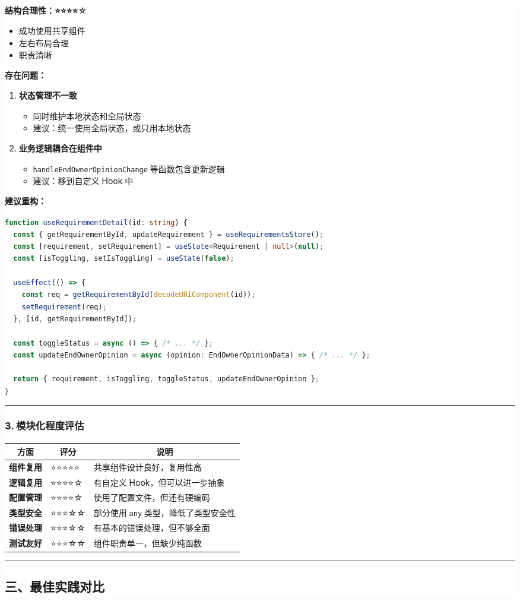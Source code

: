 **结构合理性：⭐⭐⭐⭐☆**
- 成功使用共享组件
- 左右布局合理
- 职责清晰

**存在问题：**
1. **状态管理不一致**
   - 同时维护本地状态和全局状态
   - 建议：统一使用全局状态，或只用本地状态

2. **业务逻辑耦合在组件中**
   - `handleEndOwnerOpinionChange` 等函数包含更新逻辑
   - 建议：移到自定义 Hook 中

**建议重构：**
```typescript
function useRequirementDetail(id: string) {
  const { getRequirementById, updateRequirement } = useRequirementsStore();
  const [requirement, setRequirement] = useState<Requirement | null>(null);
  const [isToggling, setIsToggling] = useState(false);
  
  useEffect(() => {
    const req = getRequirementById(decodeURIComponent(id));
    setRequirement(req);
  }, [id, getRequirementById]);
  
  const toggleStatus = async () => { /* ... */ };
  const updateEndOwnerOpinion = async (opinion: EndOwnerOpinionData) => { /* ... */ };
  
  return { requirement, isToggling, toggleStatus, updateEndOwnerOpinion };
}
```

---

### 3. 模块化程度评估

| 方面 | 评分 | 说明 |
|------|------|------|
| **组件复用** | ⭐⭐⭐⭐⭐ | 共享组件设计良好，复用性高 |
| **逻辑复用** | ⭐⭐⭐⭐☆ | 有自定义 Hook，但可以进一步抽象 |
| **配置管理** | ⭐⭐⭐⭐☆ | 使用了配置文件，但还有硬编码 |
| **类型安全** | ⭐⭐⭐☆☆ | 部分使用 `any` 类型，降低了类型安全性 |
| **错误处理** | ⭐⭐⭐☆☆ | 有基本的错误处理，但不够全面 |
| **测试友好** | ⭐⭐⭐☆☆ | 组件职责单一，但缺少纯函数 |

---

## 三、最佳实践对比
